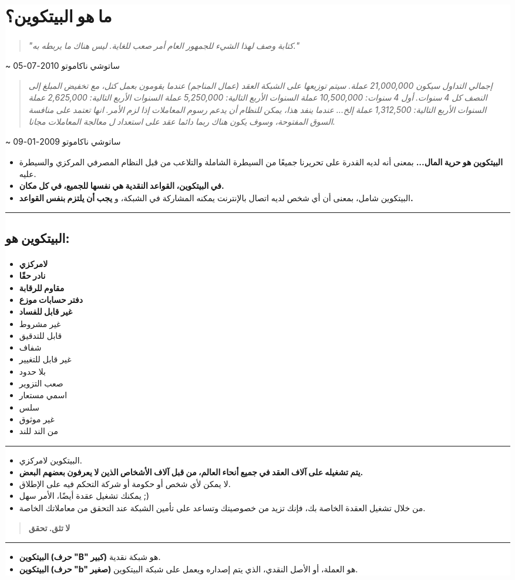 # ما هو البيتكوين؟

>*"كتابة وصف لهذا الشيء
للجمهور العام أمر صعب للغاية.
ليس هناك ما يربطه به."*

~ ساتوشي ناكاموتو 2010-07-05

>*إجمالي التداول سيكون 21,000,000
عملة. سيتم توزيعها على الشبكة
العقد (عمال المناجم) عندما يقومون بعمل كتل،
مع تخفيض المبلغ إلى النصف كل 4 سنوات.
أول 4 سنوات: 10,500,000 عملة
السنوات الأربع التالية: 5,250,000 عملة
السنوات الأربع التالية: 2,625,000 عملة
السنوات الأربع التالية: 1,312,500 عملة إلخ...
عندما ينفد هذا، يمكن للنظام أن يدعم
رسوم المعاملات إذا لزم الأمر. انها تعتمد على
منافسة السوق المفتوحة، وسوف يكون هناك
ربما دائما عقد على استعداد ل
معالجة المعاملات مجانا.*

~ ساتوشي ناكاموتو 2009-01-09

*   **البيتكوين هو حرية المال...** بمعنى أنه لديه
    القدرة على تحريرنا جميعًا من السيطرة الشاملة
    والتلاعب من قبل النظام المصرفي المركزي
    والسيطرة عليه.
*   **في البيتكوين، القواعد النقدية هي نفسها للجميع، في كل مكان.**
*   البيتكوين شامل، بمعنى أن أي شخص لديه
    اتصال بالإنترنت يمكنه المشاركة في الشبكة،
    و **يجب أن يلتزم بنفس القواعد.**

---
## البيتكوين هو:
* **لامركزي**
* **نادر حقًا**
* **مقاوم للرقابة**
* **دفتر حسابات موزع**
* **غير قابل للفساد**
* غير مشروط
* قابل للتدقيق
* شفاف
* غير قابل للتغيير
* بلا حدود
* صعب التزوير
* اسمي مستعار
* سلس
* غير موثوق
* من الند للند
---
*   البيتكوين لامركزي.
*   **يتم تشغيله على آلاف العقد في جميع أنحاء العالم، من قبل آلاف الأشخاص الذين لا يعرفون بعضهم البعض.**
*   لا يمكن لأي شخص أو حكومة أو شركة التحكم فيه على الإطلاق.
*   يمكنك تشغيل عقدة أيضًا، الأمر سهل ;)
*   من خلال تشغيل العقدة الخاصة بك، فإنك تزيد من
    خصوصيتك وتساعد على تأمين الشبكة عند التحقق من معاملاتك الخاصة.
> **لا تثق. تحقق**
---
*   **البيتكوين (حرف "B" كبير)** هو شبكة نقدية.
*   **البيتكوين (حرف "b" صغير)** هو العملة، أو الأصل النقدي، الذي يتم إصداره ويعمل على شبكة البيتكوين.